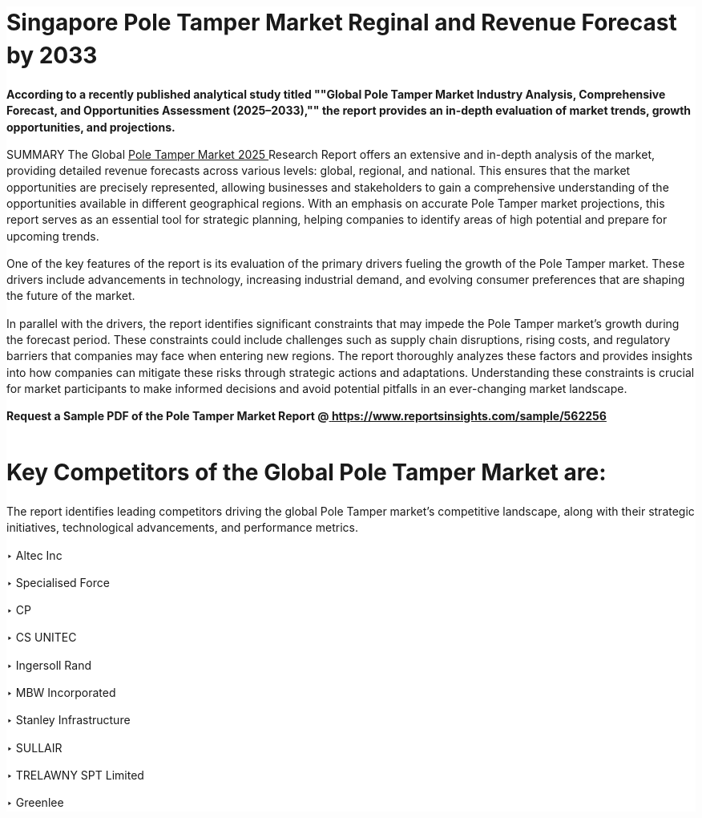 # Singapore Pole Tamper Market Reginal and Revenue Forecast by 2033

<strong>According to a recently published analytical study titled ""Global Pole Tamper Market Industry Analysis, Comprehensive Forecast, and Opportunities Assessment (2025–2033),"" the report provides an in-depth evaluation of market trends, growth opportunities, and projections.</strong>

SUMMARY The Global <a href=https://www.reportsinsights.com/sample/562256>Pole Tamper Market 2025 </a> Research Report offers an extensive and in-depth analysis of the market, providing detailed revenue forecasts across various levels: global, regional, and national. This ensures that the market opportunities are precisely represented, allowing businesses and stakeholders to gain a comprehensive understanding of the opportunities available in different geographical regions. With an emphasis on accurate Pole Tamper market projections, this report serves as an essential tool for strategic planning, helping companies to identify areas of high potential and prepare for upcoming trends.

One of the key features of the report is its evaluation of the primary drivers fueling the growth of the Pole Tamper market. These drivers include advancements in technology, increasing industrial demand, and evolving consumer preferences that are shaping the future of the market. 

In parallel with the drivers, the report identifies significant constraints that may impede the Pole Tamper market’s growth during the forecast period. These constraints could include challenges such as supply chain disruptions, rising costs, and regulatory barriers that companies may face when entering new regions. The report thoroughly analyzes these factors and provides insights into how companies can mitigate these risks through strategic actions and adaptations. Understanding these constraints is crucial for market participants to make informed decisions and avoid potential pitfalls in an ever-changing market landscape.

<strong>Request a Sample PDF of the Pole Tamper Market Report </strong><strong>@<a href=https://www.reportsinsights.com/sample/562256> https://www.reportsinsights.com/sample/562256</a></strong></font>

# <strong>Key Competitors of the Global Pole Tamper Market are:</strong>

The report identifies leading competitors driving the global Pole Tamper market’s competitive landscape, along with their strategic initiatives, technological advancements, and performance metrics.

‣ Altec Inc

‣ Specialised Force

‣ CP

‣ CS UNITEC

‣ Ingersoll Rand

‣ MBW Incorporated 

‣ Stanley Infrastructure

‣ SULLAIR

‣ TRELAWNY SPT Limited

‣ Greenlee
